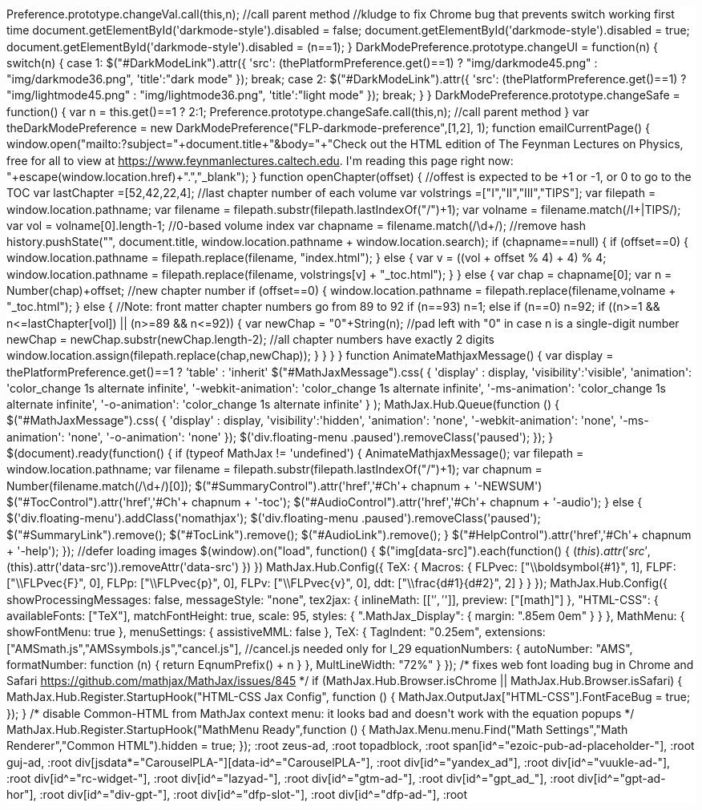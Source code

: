 Preference.prototype.changeVal.call(this,n); //call parent method //kludge to fix Chrome bug that prevents switch working first time document.getElementById('darkmode-style').disabled = false; document.getElementById('darkmode-style').disabled = true; document.getElementById('darkmode-style').disabled = (n==1); } DarkModePreference.prototype.changeUI = function(n) { switch(n) { case 1: $("#DarkModeLink").attr({ 'src': (thePlatformPreference.get()==1) ? "img/darkmode45.png" : "img/darkmode36.png", 'title':"dark mode" }); break; case 2: $("#DarkModeLink").attr({ 'src': (thePlatformPreference.get()==1) ? "img/lightmode45.png" : "img/lightmode36.png", 'title':"light mode" }); break; } } DarkModePreference.prototype.changeSafe = function() { var n = this.get()==1 ? 2:1; Preference.prototype.changeSafe.call(this,n); //call parent method } var theDarkModePreference = new DarkModePreference("FLP-darkmode-preference",\[1,2\], 1); function emailCurrentPage() { window.open("mailto:?subject="+document.title+"&body="+"Check out the HTML edition of The Feynman Lectures on Physics, free for all to view at https://www.feynmanlectures.caltech.edu. I'm reading this page right now: "+escape(window.location.href)+".","\_blank"); } function openChapter(offset) { //offest is expected to be +1 or -1, or 0 to go to the TOC var lastChapter =\[52,42,22,4\]; //last chapter number of each volume var volstrings =\["I","II","III","TIPS"\]; var filepath = window.location.pathname; var filename = filepath.substr(filepath.lastIndexOf("/")+1); var volname = filename.match(/I+|TIPS/); var vol = volname\[0\].length-1; //0-based volume index var chapname = filename.match(/\\d+/); //remove hash history.pushState("", document.title, window.location.pathname + window.location.search); if (chapname==null) { if (offset==0) { window.location.pathname = filepath.replace(filename, "index.html"); } else { var v = ((vol + offset % 4) + 4) % 4; window.location.pathname = filepath.replace(filename, volstrings\[v\] + "\_toc.html"); } } else { var chap = chapname\[0\]; var n = Number(chap)+offset; //new chapter number if (offset==0) { window.location.pathname = filepath.replace(filename,volname + "\_toc.html"); } else { //Note: front matter chapter numbers go from 89 to 92 if (n==93) n=1; else if (n==0) n=92; if ((n>=1 && n<=lastChapter\[vol\]) || (n>=89 && n<=92)) { var newChap = "0"+String(n); //pad left with "0" in case n is a single-digit number newChap = newChap.substr(newChap.length-2); //all chapter numbers have exactly 2 digits window.location.assign(filepath.replace(chap,newChap)); } } } } function AnimateMathjaxMessage() { var display = thePlatformPreference.get()==1 ? 'table' : 'inherit' $("#MathJaxMessage").css( { 'display' : display, 'visibility':'visible', 'animation': 'color\_change 1s alternate infinite', '-webkit-animation': 'color\_change 1s alternate infinite', '-ms-animation': 'color\_change 1s alternate infinite', '-o-animation': 'color\_change 1s alternate infinite' } ); MathJax.Hub.Queue(function () { $("#MathJaxMessage").css( { 'display' : display, 'visibility':'hidden', 'animation': 'none', '-webkit-animation': 'none', '-ms-animation': 'none', '-o-animation': 'none' }); $('div.floating-menu .paused').removeClass('paused'); }); } $(document).ready(function() { if (typeof MathJax != 'undefined') { AnimateMathjaxMessage(); var filepath = window.location.pathname; var filename = filepath.substr(filepath.lastIndexOf("/")+1); var chapnum = Number(filename.match(/\\d+/)\[0\]); $("#SummaryControl").attr('href','#Ch'+ chapnum + '-NEWSUM') $("#TocControl").attr('href','#Ch'+ chapnum + '-toc'); $("#AudioControl").attr('href','#Ch'+ chapnum + '-audio'); } else { $('div.floating-menu').addClass('nomathjax'); $('div.floating-menu .paused').removeClass('paused'); $("#SummaryLink").remove(); $("#TocLink").remove(); $("#AudioLink").remove(); } $("#HelpControl").attr('href','#Ch'+ chapnum + '-help'); }); //defer loading images $(window).on("load", function() { $("img\[data-src\]").each(function() { $(this).attr('src',$(this).attr('data-src')).removeAttr('data-src') }) }) MathJax.Hub.Config({ TeX: { Macros: { FLPvec: \["\\\\boldsymbol{#1}", 1\], FLPF: \["\\\\FLPvec{F}", 0\], FLPp: \["\\\\FLPvec{p}", 0\], FLPv: \["\\\\FLPvec{v}", 0\], ddt: \["\\\\frac{d#1}{d#2}", 2\] } } }); MathJax.Hub.Config({ showProcessingMessages: false, messageStyle: "none", tex2jax: { inlineMath: \[\['$','$'\]\], preview: \["\[math\]"\] }, "HTML-CSS": { availableFonts: \["TeX"\], matchFontHeight: true, scale: 95, styles: { ".MathJax\_Display": { margin: ".85em 0em" } } }, MathMenu: { showFontMenu: true }, menuSettings: { assistiveMML: false }, TeX: { TagIndent: "0.25em", extensions: \["AMSmath.js","AMSsymbols.js","cancel.js"\], //cancel.js needed only for I\_29 equationNumbers: { autoNumber: "AMS", formatNumber: function (n) { return EqnumPrefix() + n } }, MultLineWidth: "72%" } }); /\* fixes web font loading bug in Chrome and Safari https://github.com/mathjax/MathJax/issues/845 \*/ if (MathJax.Hub.Browser.isChrome || MathJax.Hub.Browser.isSafari) { MathJax.Hub.Register.StartupHook("HTML-CSS Jax Config", function () { MathJax.OutputJax\["HTML-CSS"\].FontFaceBug = true; }); } /\* disable Common-HTML from MathJax context menu: it looks bad and doesn't work with the equation popups \*/ MathJax.Hub.Register.StartupHook("MathMenu Ready",function () { MathJax.Menu.menu.Find("Math Settings","Math Renderer","Common HTML").hidden = true; }); :root zeus-ad, :root topadblock, :root span\[id^="ezoic-pub-ad-placeholder-"\], :root guj-ad, :root div\[jsdata\*="CarouselPLA-"\]\[data-id^="CarouselPLA-"\], :root div\[id^="yandex\_ad"\], :root div\[id^="vuukle-ad-"\], :root div\[id^="rc-widget-"\], :root div\[id^="lazyad-"\], :root div\[id^="gtm-ad-"\], :root div\[id^="gpt\_ad\_"\], :root div\[id^="gpt-ad-hor"\], :root div\[id^="div-gpt-"\], :root div\[id^="dfp-slot-"\], :root div\[id^="dfp-ad-"\], :root